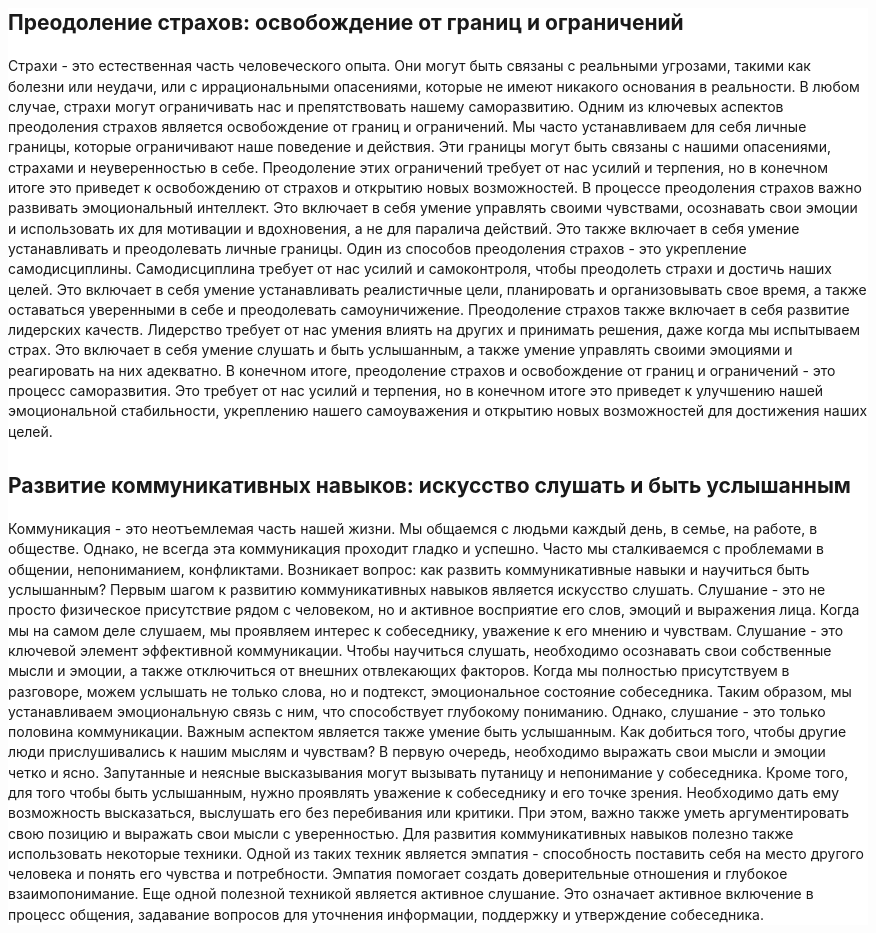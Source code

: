 ## Преодоление страхов: освобождение от границ и ограничений
Страхи - это естественная часть человеческого опыта. Они могут быть связаны с реальными угрозами, такими как болезни или неудачи, или с иррациональными опасениями, которые не имеют никакого основания в реальности. В любом случае, страхи могут ограничивать нас и препятствовать нашему саморазвитию.
Одним из ключевых аспектов преодоления страхов является освобождение от границ и ограничений. Мы часто устанавливаем для себя личные границы, которые ограничивают наше поведение и действия. Эти границы могут быть связаны с нашими опасениями, страхами и неуверенностью в себе. Преодоление этих ограничений требует от нас усилий и терпения, но в конечном итоге это приведет к освобождению от страхов и открытию новых возможностей.
В процессе преодоления страхов важно развивать эмоциональный интеллект. Это включает в себя умение управлять своими чувствами, осознавать свои эмоции и использовать их для мотивации и вдохновения, а не для паралича действий. Это также включает в себя умение устанавливать и преодолевать личные границы.
Один из способов преодоления страхов - это укрепление самодисциплины. Самодисциплина требует от нас усилий и самоконтроля, чтобы преодолеть страхи и достичь наших целей. Это включает в себя умение устанавливать реалистичные цели, планировать и организовывать свое время, а также оставаться уверенными в себе и преодолевать самоуничижение.
Преодоление страхов также включает в себя развитие лидерских качеств. Лидерство требует от нас умения влиять на других и принимать решения, даже когда мы испытываем страх. Это включает в себя умение слушать и быть услышанным, а также умение управлять своими эмоциями и реагировать на них адекватно.
В конечном итоге, преодоление страхов и освобождение от границ и ограничений - это процесс саморазвития. Это требует от нас усилий и терпения, но в конечном итоге это приведет к улучшению нашей эмоциональной стабильности, укреплению нашего самоуважения и открытию новых возможностей для достижения наших целей.

## Развитие коммуникативных навыков: искусство слушать и быть услышанным
Коммуникация - это неотъемлемая часть нашей жизни. Мы общаемся с людьми каждый день, в семье, на работе, в обществе. Однако, не всегда эта коммуникация проходит гладко и успешно. Часто мы сталкиваемся с проблемами в общении, непониманием, конфликтами. Возникает вопрос: как развить коммуникативные навыки и научиться быть услышанным?
Первым шагом к развитию коммуникативных навыков является искусство слушать. Слушание - это не просто физическое присутствие рядом с человеком, но и активное восприятие его слов, эмоций и выражения лица. Когда мы на самом деле слушаем, мы проявляем интерес к собеседнику, уважение к его мнению и чувствам. Слушание - это ключевой элемент эффективной коммуникации.
Чтобы научиться слушать, необходимо осознавать свои собственные мысли и эмоции, а также отключиться от внешних отвлекающих факторов. Когда мы полностью присутствуем в разговоре, можем услышать не только слова, но и подтекст, эмоциональное состояние собеседника. Таким образом, мы устанавливаем эмоциональную связь с ним, что способствует глубокому пониманию.
Однако, слушание - это только половина коммуникации. Важным аспектом является также умение быть услышанным. Как добиться того, чтобы другие люди прислушивались к нашим мыслям и чувствам? В первую очередь, необходимо выражать свои мысли и эмоции четко и ясно. Запутанные и неясные высказывания могут вызывать путаницу и непонимание у собеседника.
Кроме того, для того чтобы быть услышанным, нужно проявлять уважение к собеседнику и его точке зрения. Необходимо дать ему возможность высказаться, выслушать его без перебивания или критики. При этом, важно также уметь аргументировать свою позицию и выражать свои мысли с уверенностью.
Для развития коммуникативных навыков полезно также использовать некоторые техники. Одной из таких техник является эмпатия - способность поставить себя на место другого человека и понять его чувства и потребности. Эмпатия помогает создать доверительные отношения и глубокое взаимопонимание.
Еще одной полезной техникой является активное слушание. Это означает активное включение в процесс общения, задавание вопросов для уточнения информации, поддержку и утверждение собеседника.
